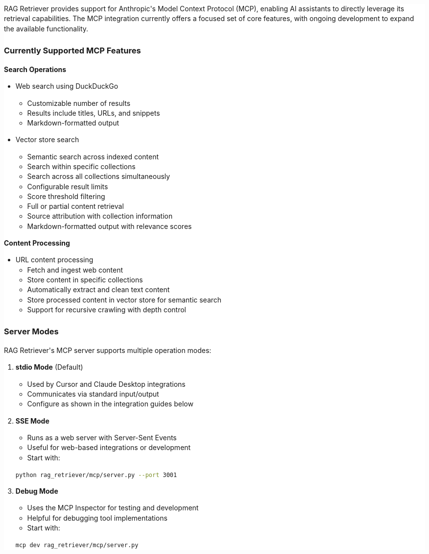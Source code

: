 RAG Retriever provides support for Anthropic's Model Context Protocol (MCP), enabling AI assistants to directly leverage its retrieval capabilities. The MCP integration currently offers a focused set of core features, with ongoing development to expand the available functionality.

### Currently Supported MCP Features

**Search Operations**

- Web search using DuckDuckGo

  - Customizable number of results
  - Results include titles, URLs, and snippets
  - Markdown-formatted output

- Vector store search
  - Semantic search across indexed content
  - Search within specific collections
  - Search across all collections simultaneously
  - Configurable result limits
  - Score threshold filtering
  - Full or partial content retrieval
  - Source attribution with collection information
  - Markdown-formatted output with relevance scores

**Content Processing**

- URL content processing
  - Fetch and ingest web content
  - Store content in specific collections
  - Automatically extract and clean text content
  - Store processed content in vector store for semantic search
  - Support for recursive crawling with depth control

### Server Modes

RAG Retriever's MCP server supports multiple operation modes:

1. **stdio Mode** (Default)

   - Used by Cursor and Claude Desktop integrations
   - Communicates via standard input/output
   - Configure as shown in the integration guides below

2. **SSE Mode**

   - Runs as a web server with Server-Sent Events
   - Useful for web-based integrations or development
   - Start with:

   ```bash
   python rag_retriever/mcp/server.py --port 3001
   ```

3. **Debug Mode**
   - Uses the MCP Inspector for testing and development
   - Helpful for debugging tool implementations
   - Start with:
   ```bash
   mcp dev rag_retriever/mcp/server.py
   ```
